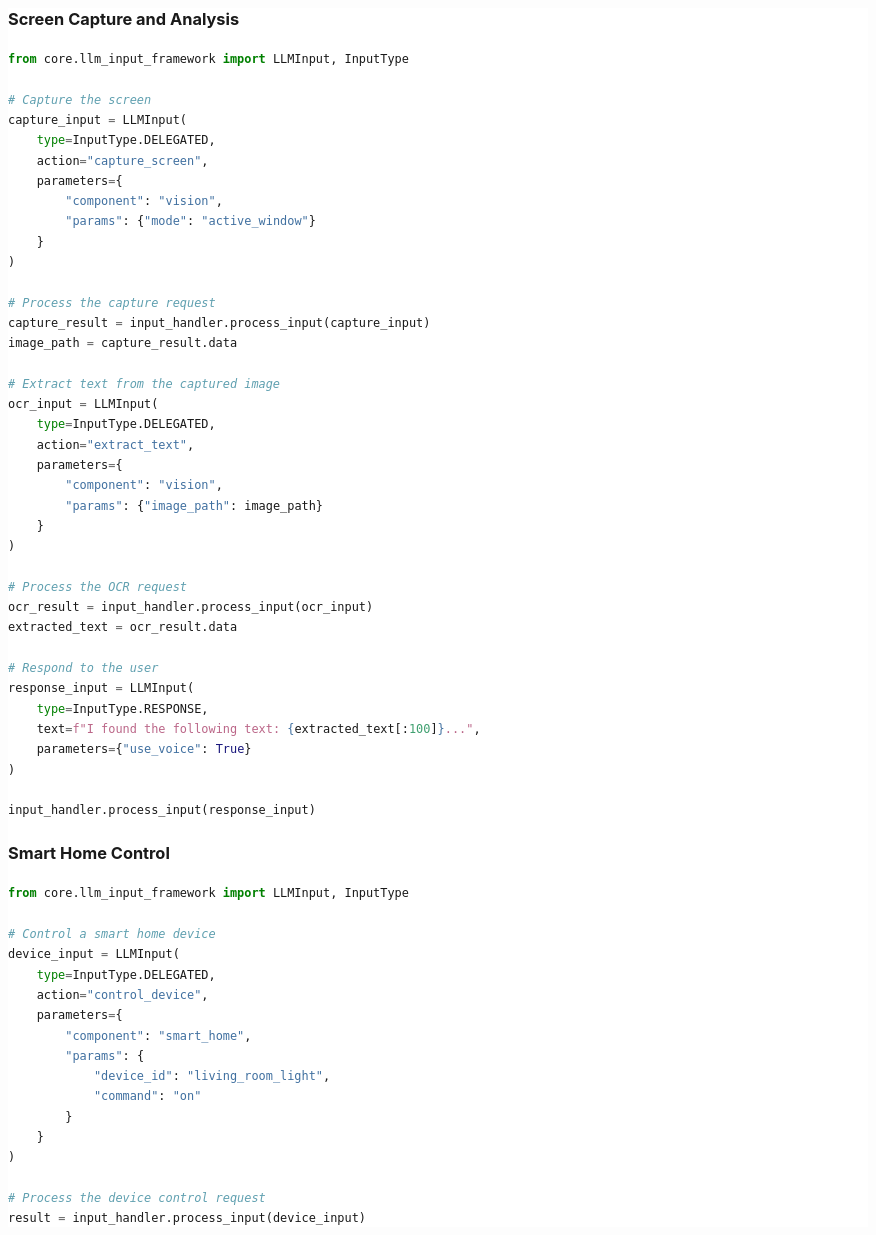 ### Screen Capture and Analysis

```python
from core.llm_input_framework import LLMInput, InputType

# Capture the screen
capture_input = LLMInput(
    type=InputType.DELEGATED,
    action="capture_screen",
    parameters={
        "component": "vision",
        "params": {"mode": "active_window"}
    }
)

# Process the capture request
capture_result = input_handler.process_input(capture_input)
image_path = capture_result.data

# Extract text from the captured image
ocr_input = LLMInput(
    type=InputType.DELEGATED,
    action="extract_text",
    parameters={
        "component": "vision",
        "params": {"image_path": image_path}
    }
)

# Process the OCR request
ocr_result = input_handler.process_input(ocr_input)
extracted_text = ocr_result.data

# Respond to the user
response_input = LLMInput(
    type=InputType.RESPONSE,
    text=f"I found the following text: {extracted_text[:100]}...",
    parameters={"use_voice": True}
)

input_handler.process_input(response_input)
```

### Smart Home Control

```python
from core.llm_input_framework import LLMInput, InputType

# Control a smart home device
device_input = LLMInput(
    type=InputType.DELEGATED,
    action="control_device",
    parameters={
        "component": "smart_home",
        "params": {
            "device_id": "living_room_light",
            "command": "on"
        }
    }
)

# Process the device control request
result = input_handler.process_input(device_input)

```